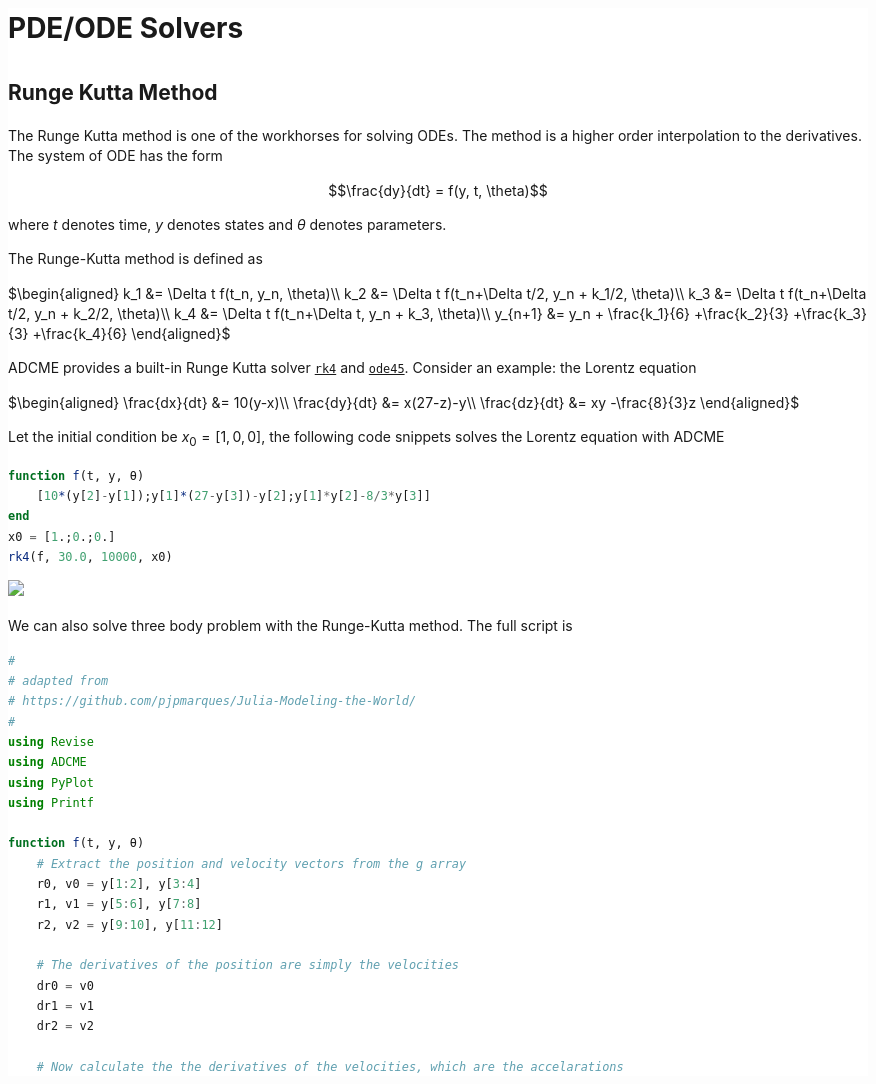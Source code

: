 # PDE/ODE Solvers

## Runge Kutta Method
The Runge Kutta method is one of the workhorses for solving ODEs. The method is a higher order interpolation to the derivatives. The system of ODE has the form
```math
\frac{dy}{dt} = f(y, t, \theta)
```
where $t$ denotes time, $y$ denotes states and $\theta$ denotes parameters. 

The Runge-Kutta method is defined as

$\begin{aligned}
k_1 &= \Delta t f(t_n, y_n, \theta)\\
k_2 &= \Delta t f(t_n+\Delta t/2, y_n + k_1/2, \theta)\\
k_3 &= \Delta t f(t_n+\Delta t/2, y_n + k_2/2, \theta)\\
k_4 &= \Delta t f(t_n+\Delta t, y_n + k_3, \theta)\\
y_{n+1} &= y_n + \frac{k_1}{6} +\frac{k_2}{3} +\frac{k_3}{3} +\frac{k_4}{6}
\end{aligned}$

ADCME provides a built-in Runge Kutta solver [`rk4`](@ref) and [`ode45`](@ref). Consider an example: the Lorentz equation

$\begin{aligned}
\frac{dx}{dt} &= 10(y-x)\\ 
\frac{dy}{dt} &= x(27-z)-y\\ 
\frac{dz}{dt} &= xy -\frac{8}{3}z
\end{aligned}$

Let the initial condition be $x_0 = [1,0,0]$, the following code snippets solves the Lorentz equation with ADCME
```julia
function f(t, y, θ)
    [10*(y[2]-y[1]);y[1]*(27-y[3])-y[2];y[1]*y[2]-8/3*y[3]]
end
x0 = [1.;0.;0.]
rk4(f, 30.0, 10000, x0)
```

![](https://github.com/ADCMEMarket/ADCMEImages/blob/master/ADCME/lorentz.png?raw=true)

We can also solve three body problem with the Runge-Kutta method. The full script is 
```julia
# 
# adapted from 
# https://github.com/pjpmarques/Julia-Modeling-the-World/
# 
using Revise
using ADCME
using PyPlot
using Printf

function f(t, y, θ)
    # Extract the position and velocity vectors from the g array
    r0, v0 = y[1:2], y[3:4]
    r1, v1 = y[5:6], y[7:8]
    r2, v2 = y[9:10], y[11:12]
    
    # The derivatives of the position are simply the velocities
    dr0 = v0
    dr1 = v1
    dr2 = v2
    
    # Now calculate the the derivatives of the velocities, which are the accelarations
```
